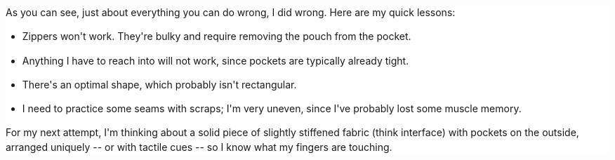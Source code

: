As you can see, just about everything you can do wrong, I did wrong.  Here are my quick lessons:

* Zippers won't work. They're bulky and require removing the pouch from the pocket.

* Anything I have to reach into will not work, since pockets are typically already tight.

* There's an optimal shape, which probably isn't rectangular.

* I need to practice some seams with scraps; I'm very uneven, since I've probably lost some muscle memory.

For my next attempt, I'm thinking about a solid piece of slightly stiffened fabric (think interface) with pockets on the outside, arranged uniquely -- or with tactile cues -- so I know what my fingers are touching.
